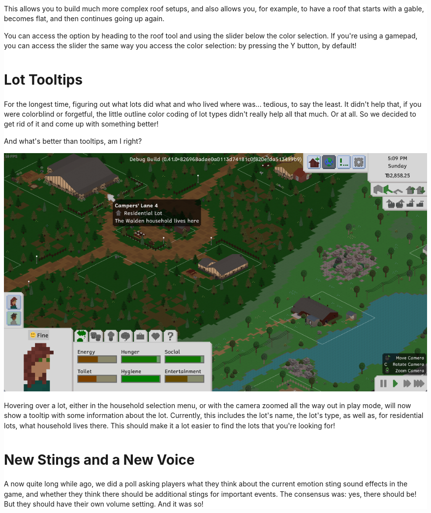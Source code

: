 This allows you to build much more complex roof setups, and also allows you, for example, to have a roof that starts with a gable, becomes flat, and then continues going up again.

You can access the option by heading to the roof tool and using the slider below the color selection. If you're using a gamepad, you can access the slider the same way you access the color selection: by pressing the Y button, by default!

# Lot Tooltips
For the longest time, figuring out what lots did what and who lived where was... tedious, to say the least. It didn't help that, if you were colorblind or forgetful, the little outline color coding of lot types didn't really help all that much. Or at all. So we decided to get rid of it and come up with something better!

And what's better than tooltips, am I right?

![](Tiny_Life_jDx8hAZn8P.png)

Hovering over a lot, either in the household selection menu, or with the camera zoomed all the way out in play mode, will now show a tooltip with some information about the lot. Currently, this includes the lot's name, the lot's type, as well as, for residential lots, what household lives there. This should make it a lot easier to find the lots that you're looking for!

# New Stings and a New Voice
A now quite long while ago, we did a poll asking players what they think about the current emotion sting sound effects in the game, and whether they think there should be additional stings for important events. The consensus was: yes, there should be! But they should have their own volume setting. And it was so!
